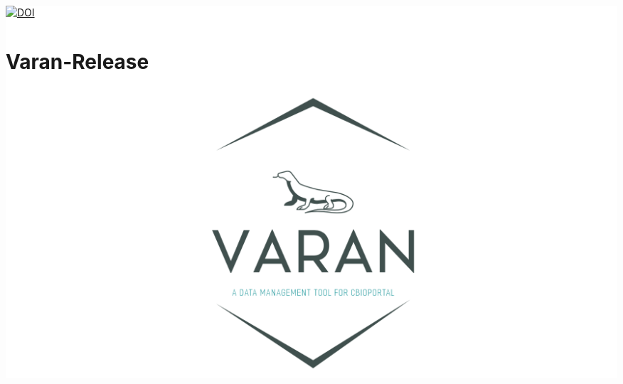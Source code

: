 [![DOI](https://zenodo.org/badge/DOI/10.5281/zenodo.10077566.svg)](https://doi.org/10.5281/zenodo.10077566)

# Varan-Release

<p align="center">
<img src="/logo_VARAN.png" alt="MarineGEO circle logo" style="height: 400px; width:400px;"/>
</p>
 